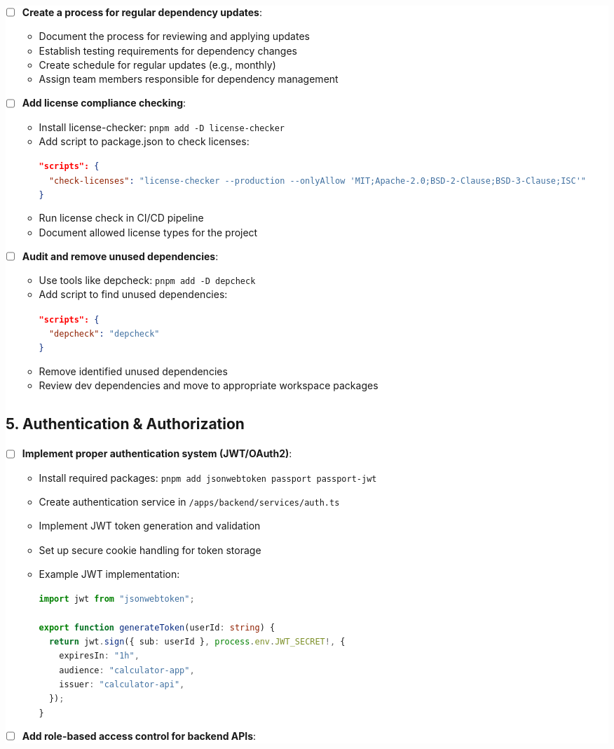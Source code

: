 - [ ] **Create a process for regular dependency updates**:

  - Document the process for reviewing and applying updates
  - Establish testing requirements for dependency changes
  - Create schedule for regular updates (e.g., monthly)
  - Assign team members responsible for dependency management

- [ ] **Add license compliance checking**:

  - Install license-checker: `pnpm add -D license-checker`
  - Add script to package.json to check licenses:
    ```json
    "scripts": {
      "check-licenses": "license-checker --production --onlyAllow 'MIT;Apache-2.0;BSD-2-Clause;BSD-3-Clause;ISC'"
    }
    ```
  - Run license check in CI/CD pipeline
  - Document allowed license types for the project

- [ ] **Audit and remove unused dependencies**:

  - Use tools like depcheck: `pnpm add -D depcheck`
  - Add script to find unused dependencies:
    ```json
    "scripts": {
      "depcheck": "depcheck"
    }
    ```
  - Remove identified unused dependencies
  - Review dev dependencies and move to appropriate workspace packages

## 5. Authentication & Authorization

- [ ] **Implement proper authentication system (JWT/OAuth2)**:

  - Install required packages: `pnpm add jsonwebtoken passport passport-jwt`
  - Create authentication service in `/apps/backend/services/auth.ts`
  - Implement JWT token generation and validation
  - Set up secure cookie handling for token storage
  - Example JWT implementation:

    ```typescript
    import jwt from "jsonwebtoken";

    export function generateToken(userId: string) {
      return jwt.sign({ sub: userId }, process.env.JWT_SECRET!, {
        expiresIn: "1h",
        audience: "calculator-app",
        issuer: "calculator-api",
      });
    }
    ```

- [ ] **Add role-based access control for backend APIs**:
